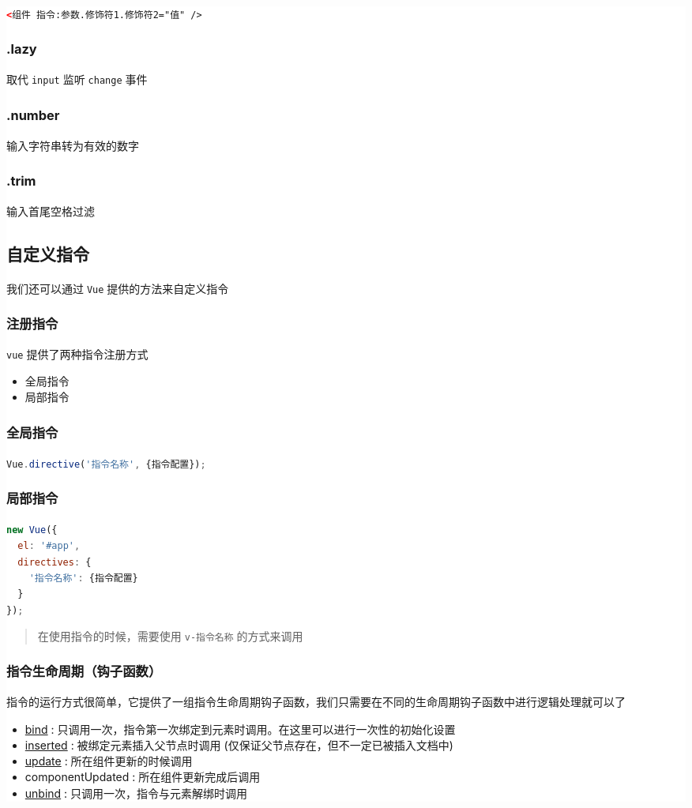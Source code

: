 ```html
<组件 指令:参数.修饰符1.修饰符2="值" />
```

### .lazy

取代 `input` 监听 `change` 事件

### .number

输入字符串转为有效的数字

### .trim

输入首尾空格过滤

## 自定义指令

我们还可以通过 `Vue` 提供的方法来自定义指令

###

### 注册指令

`vue` 提供了两种指令注册方式

- 全局指令
- 局部指令

### 全局指令

```js
Vue.directive('指令名称', {指令配置});
```

### 局部指令

```js
new Vue({
  el: '#app',
  directives: {
    '指令名称': {指令配置}
  }
});
```

> 在使用指令的时候，需要使用 `v-指令名称` 的方式来调用

### 指令生命周期（钩子函数）

指令的运行方式很简单，它提供了一组指令生命周期钩子函数，我们只需要在不同的生命周期钩子函数中进行逻辑处理就可以了

- <u>bind</u> : 只调用一次，指令第一次绑定到元素时调用。在这里可以进行一次性的初始化设置
- <u>inserted</u> : 被绑定元素插入父节点时调用 (仅保证父节点存在，但不一定已被插入文档中)
- <u>update</u> : 所在组件更新的时候调用
- componentUpdated : 所在组件更新完成后调用
- <u>unbind</u> : 只调用一次，指令与元素解绑时调用
